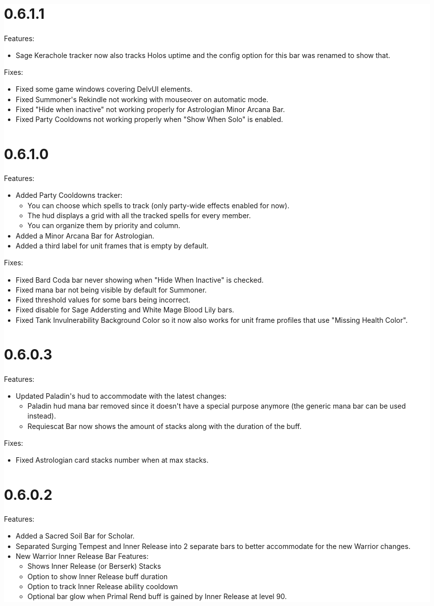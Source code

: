 # 0.6.1.1
Features:
- Sage Kerachole tracker now also tracks Holos uptime and the config option for this bar was renamed to show that.

Fixes:
- Fixed some game windows covering DelvUI elements.
- Fixed Summoner's Rekindle not working with mouseover on automatic mode.
- Fixed "Hide when inactive" not working properly for Astrologian Minor Arcana Bar.
- Fixed Party Cooldowns not working properly when "Show When Solo" is enabled.

# 0.6.1.0
Features:
- Added Party Cooldowns tracker:
  * You can choose which spells to track (only party-wide effects enabled for now).
  * The hud displays a grid with all the tracked spells for every member.
  * You can organize them by priority and column.
- Added a Minor Arcana Bar for Astrologian.
- Added a third label for unit frames that is empty by default.

Fixes:
- Fixed Bard Coda bar never showing when "Hide When Inactive" is checked.
- Fixed mana bar not being visible by default for Summoner.
- Fixed threshold values for some bars being incorrect.
- Fixed disable for Sage Addersting and White Mage Blood Lily bars.
- Fixed Tank Invulnerability Background Color so it now also works for unit frame profiles that use "Missing Health Color".

# 0.6.0.3
Features:
- Updated Paladin's hud to accommodate with the latest changes:
  * Paladin hud mana bar removed since it doesn't have a special purpose anymore (the generic mana bar can be used instead).
  * Requiescat Bar now shows the amount of stacks along with the duration of the buff.

Fixes:
- Fixed Astrologian card stacks number when at max stacks.

# 0.6.0.2
Features:
- Added a Sacred Soil Bar for Scholar.
- Separated Surging Tempest and Inner Release into 2 separate bars to better accommodate for the new Warrior changes.
- New Warrior Inner Release Bar Features:
  * Shows Inner Release (or Berserk) Stacks
  * Option to show Inner Release buff duration
  * Option to track Inner Release ability cooldown
  * Optional bar glow when Primal Rend buff is gained by Inner Release at level 90.
